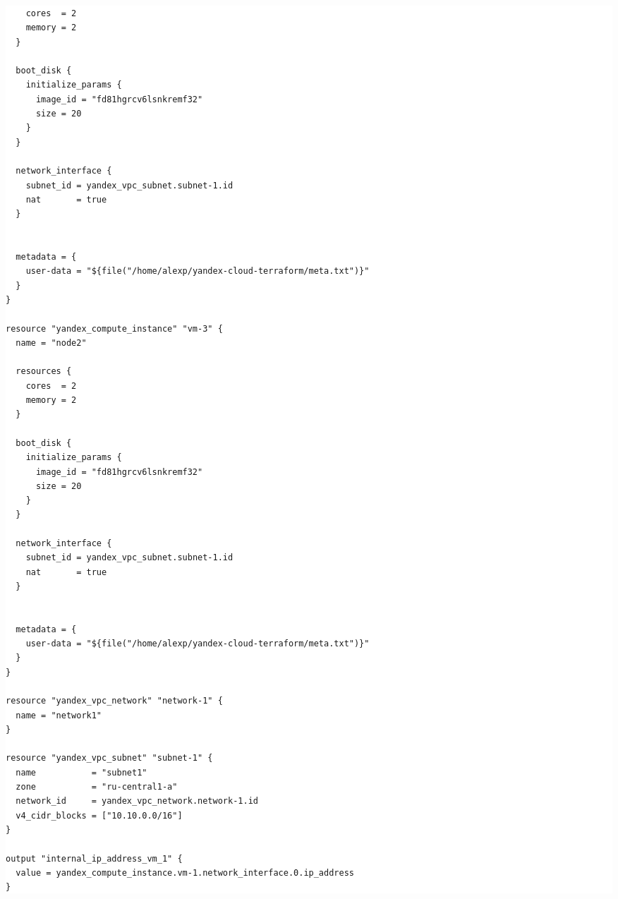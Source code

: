 ```commandline
    cores  = 2
    memory = 2
  }

  boot_disk {
    initialize_params {
      image_id = "fd81hgrcv6lsnkremf32"
      size = 20
    }
  }

  network_interface {
    subnet_id = yandex_vpc_subnet.subnet-1.id
    nat       = true
  }


  metadata = {
    user-data = "${file("/home/alexp/yandex-cloud-terraform/meta.txt")}"
  }
}

resource "yandex_compute_instance" "vm-3" {
  name = "node2"

  resources {
    cores  = 2
    memory = 2
  }

  boot_disk {
    initialize_params {
      image_id = "fd81hgrcv6lsnkremf32"
      size = 20
    }
  }

  network_interface {
    subnet_id = yandex_vpc_subnet.subnet-1.id
    nat       = true
  }


  metadata = {
    user-data = "${file("/home/alexp/yandex-cloud-terraform/meta.txt")}"
  }
}

resource "yandex_vpc_network" "network-1" {
  name = "network1"
}

resource "yandex_vpc_subnet" "subnet-1" {
  name           = "subnet1"
  zone           = "ru-central1-a"
  network_id     = yandex_vpc_network.network-1.id
  v4_cidr_blocks = ["10.10.0.0/16"]
}

output "internal_ip_address_vm_1" {
  value = yandex_compute_instance.vm-1.network_interface.0.ip_address
}

```